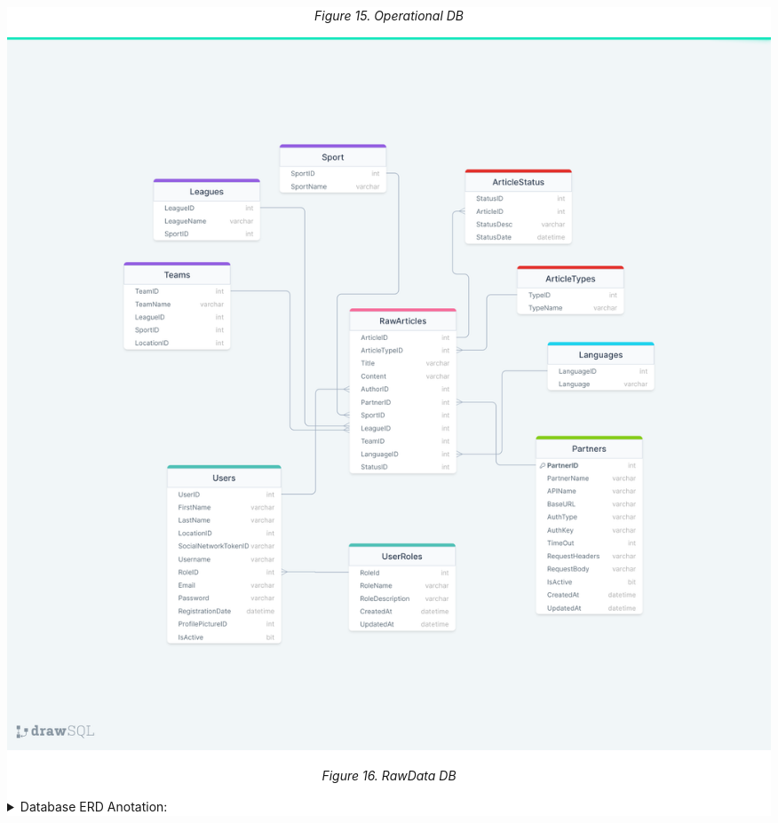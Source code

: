 <p align="center"><i>Figure 15. Operational DB</i></p>

![RawData DB](/architecture_vision/images/RawDB_ERD.png)

<p align="center"><i>Figure 16. RawData DB</i></p>

<details><summary>Database ERD Anotation:</summary></details>
